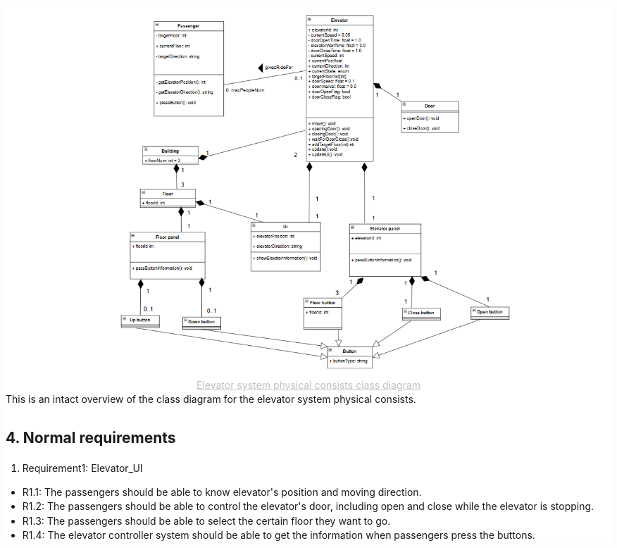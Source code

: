 <div align=center><img src=../diagram_image/class_diagram.png width = "70%" ></div>
<center style="font-size:14px;color:#C0C0C0;text-decoration:underline">Elevator system physical consists class diagram</center> 
This is an intact overview of the class diagram for the elevator system physical consists.

## 4. Normal requirements
1. Requirement1: Elevator_UI  
- R1.1: The passengers should be able to know elevator's position and moving direction.
- R1.2: The passengers should be able to control the elevator's door, including open and close while the elevator is stopping.
- R1.3: The passengers should be able to select the certain floor they want to go.
- R1.4: The elevator controller system should be able to get the information when passengers press the buttons.
